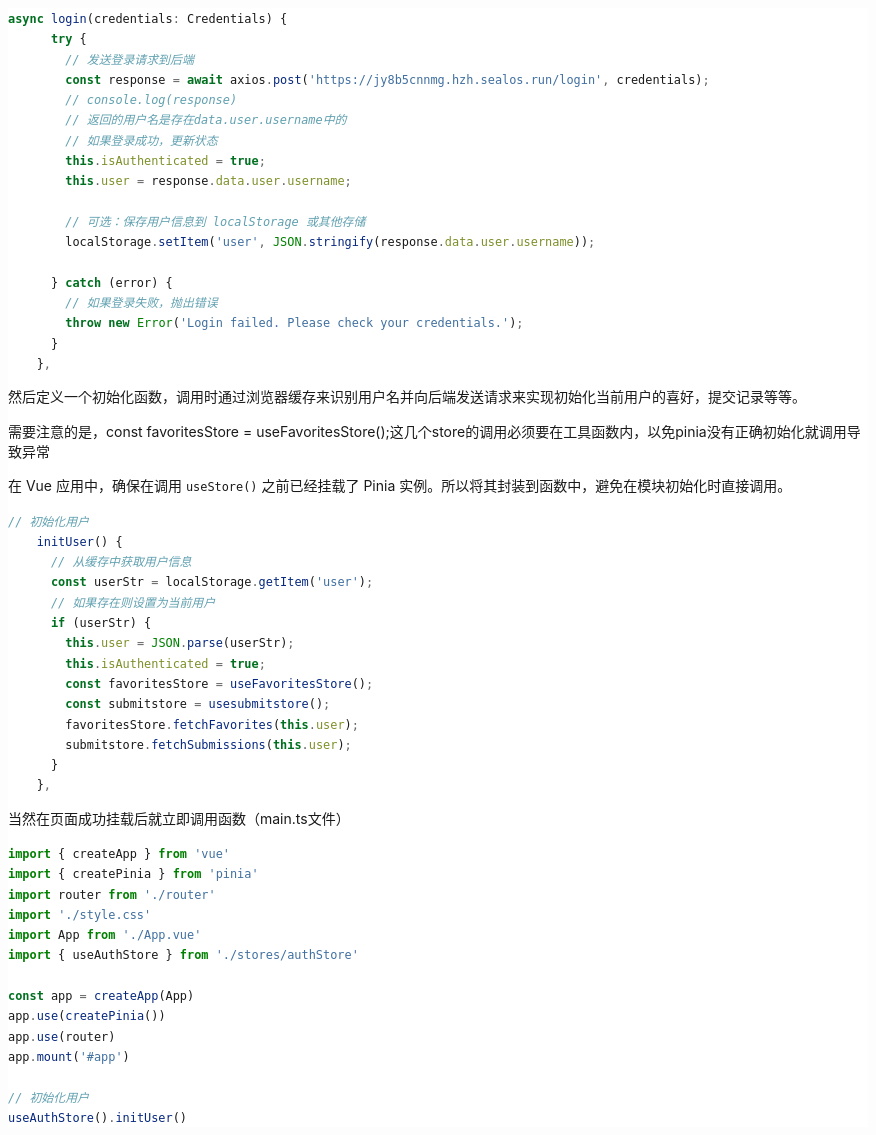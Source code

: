 ```ts
async login(credentials: Credentials) {
      try {
        // 发送登录请求到后端
        const response = await axios.post('https://jy8b5cnnmg.hzh.sealos.run/login', credentials);
        // console.log(response)
        // 返回的用户名是存在data.user.username中的
        // 如果登录成功，更新状态
        this.isAuthenticated = true;
        this.user = response.data.user.username;

        // 可选：保存用户信息到 localStorage 或其他存储
        localStorage.setItem('user', JSON.stringify(response.data.user.username));

      } catch (error) {
        // 如果登录失败，抛出错误
        throw new Error('Login failed. Please check your credentials.');
      }
    },
```

然后定义一个初始化函数，调用时通过浏览器缓存来识别用户名并向后端发送请求来实现初始化当前用户的喜好，提交记录等等。

需要注意的是，const favoritesStore = useFavoritesStore();这几个store的调用必须要在工具函数内，以免pinia没有正确初始化就调用导致异常

在 Vue 应用中，确保在调用 `useStore()` 之前已经挂载了 Pinia 实例。所以将其封装到函数中，避免在模块初始化时直接调用。

```ts
// 初始化用户
    initUser() {
      // 从缓存中获取用户信息
      const userStr = localStorage.getItem('user');
      // 如果存在则设置为当前用户
      if (userStr) {
        this.user = JSON.parse(userStr);
        this.isAuthenticated = true;
        const favoritesStore = useFavoritesStore();
        const submitstore = usesubmitstore();
        favoritesStore.fetchFavorites(this.user);
        submitstore.fetchSubmissions(this.user);
      }
    },
```

当然在页面成功挂载后就立即调用函数（main.ts文件）

```ts
import { createApp } from 'vue'
import { createPinia } from 'pinia'
import router from './router'
import './style.css'
import App from './App.vue'
import { useAuthStore } from './stores/authStore'
 
const app = createApp(App)
app.use(createPinia())
app.use(router)
app.mount('#app')

// 初始化用户
useAuthStore().initUser()

```
